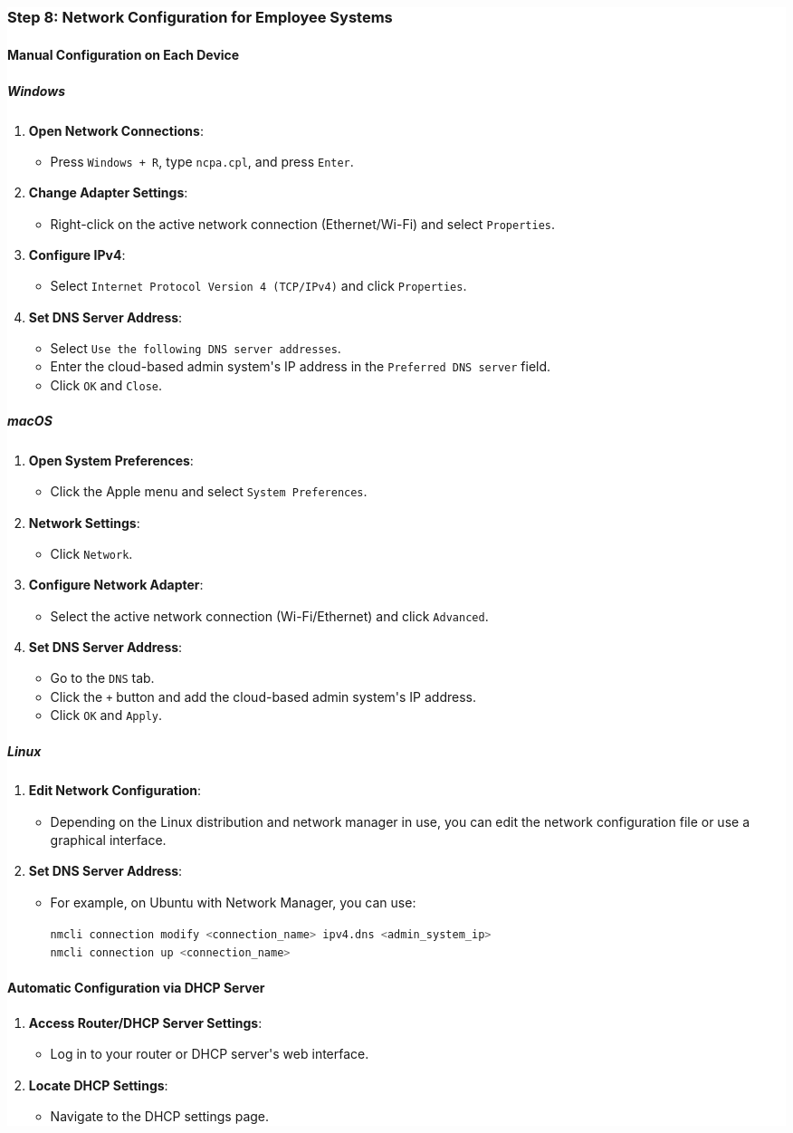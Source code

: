 ### Step 8: Network Configuration for Employee Systems

#### Manual Configuration on Each Device

##### Windows

1. **Open Network Connections**:
   - Press `Windows + R`, type `ncpa.cpl`, and press `Enter`.

2. **Change Adapter Settings**:
   - Right-click on the active network connection (Ethernet/Wi-Fi) and select `Properties`.

3. **Configure IPv4**:
   - Select `Internet Protocol Version 4 (TCP/IPv4)` and click `Properties`.

4. **Set DNS Server Address**:
   - Select `Use the following DNS server addresses`.
   - Enter the cloud-based admin system's IP address in the `Preferred DNS server` field.
   - Click `OK` and `Close`.

##### macOS

1. **Open System Preferences**:
   - Click the Apple menu and select `System Preferences`.

2. **Network Settings**:
   - Click `Network`.

3. **Configure Network Adapter**:
   - Select the active network connection (Wi-Fi/Ethernet) and click `Advanced`.

4. **Set DNS Server Address**:
   - Go to the `DNS` tab.
   - Click the `+` button and add the cloud-based admin system's IP address.
   - Click `OK` and `Apply`.

##### Linux

1. **Edit Network Configuration**:
   - Depending on the Linux distribution and network manager in use, you can edit the network configuration file or use a graphical interface.

2. **Set DNS Server Address**:
   - For example, on Ubuntu with Network Manager, you can use:
     ```bash
     nmcli connection modify <connection_name> ipv4.dns <admin_system_ip>
     nmcli connection up <connection_name>
     ```

#### Automatic Configuration via DHCP Server

1. **Access Router/DHCP Server Settings**:
   - Log in to your router or DHCP server's web interface.

2. **Locate DHCP Settings**:
   - Navigate to the DHCP settings page.
